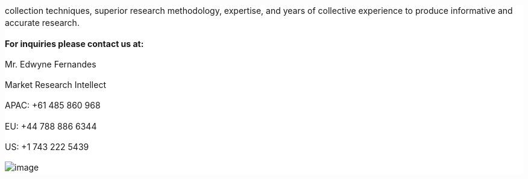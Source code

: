 collection techniques, superior research methodology, expertise, and years of collective experience to produce informative and accurate research.</span></p><p><strong>For inquiries please contact us at:</strong></p><p>Mr. Edwyne Fernandes</p><p>Market Research Intellect</p><p>APAC: +61 485 860 968</p><p>EU: +44 788 886 6344</p><p>US: +1 743 222 5439</p>
![image](https://github.com/user-attachments/assets/4cca125b-479e-41f1-80cc-1c8790e21e05)

